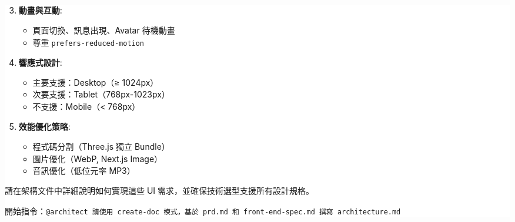 3. **動畫與互動**:
   - 頁面切換、訊息出現、Avatar 待機動畫
   - 尊重 `prefers-reduced-motion`

4. **響應式設計**:
   - 主要支援：Desktop（≥ 1024px）
   - 次要支援：Tablet（768px-1023px）
   - 不支援：Mobile（< 768px）

5. **效能優化策略**:
   - 程式碼分割（Three.js 獨立 Bundle）
   - 圖片優化（WebP, Next.js Image）
   - 音訊優化（低位元率 MP3）

請在架構文件中詳細說明如何實現這些 UI 需求，並確保技術選型支援所有設計規格。

開始指令：`@architect 請使用 create-doc 模式，基於 prd.md 和 front-end-spec.md 撰寫 architecture.md`

